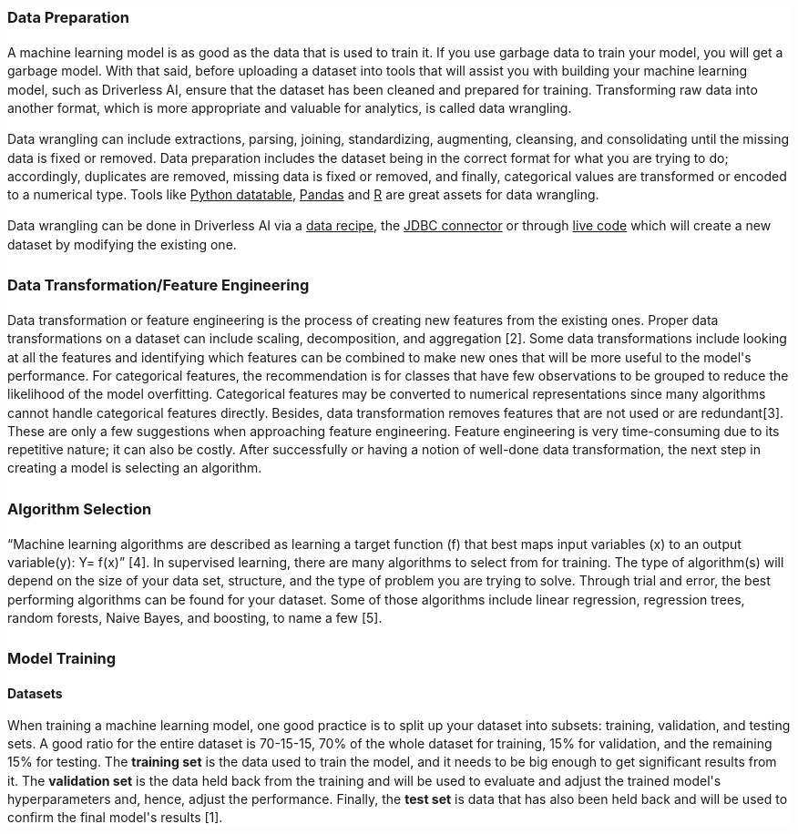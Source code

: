 ### Data Preparation 

A machine learning model is as good as the data that is used to train it. If you use garbage data to train your model, you will get a garbage model. With that said, before uploading a dataset into tools that will assist you with building your machine learning model, such as Driverless AI, ensure that the dataset has been cleaned and prepared for training. Transforming raw data into another format, which is more appropriate and valuable for analytics, is called data wrangling. 

Data wrangling can include extractions, parsing, joining, standardizing, augmenting, cleansing, and consolidating until the missing data is fixed or removed. Data preparation includes the dataset being in the correct format for what you are trying to do; accordingly, duplicates are removed, missing data is fixed or removed, and finally, categorical values are transformed or encoded to a numerical type. Tools like [Python datatable](https://datatable.readthedocs.io/en/latest/?badge=latest), [Pandas](https://pandas.pydata.org/) and [R](https://www.r-project.org/) are great assets for data wrangling. 

 Data wrangling can be done in Driverless AI via a [data recipe](https://www.r-project.org/), the [JDBC connector](http://docs.h2o.ai/driverless-ai/1-8-lts/docs/userguide/connectors-nd/jdbc.html?highlight=jdbc) or through [live code](http://docs.h2o.ai/driverless-ai/1-8-lts/docs/userguide/datasets-describing.html?highlight=live%20code#modify-by-recipe) which will create a new dataset by modifying the existing one. 

 
### Data Transformation/Feature Engineering

Data transformation or feature engineering is the process of creating new features from the existing ones. Proper data transformations on a dataset can include scaling, decomposition, and aggregation [2]. Some data transformations include looking at all the features and identifying which features can be combined to make new ones that will be more useful to the model's performance. For categorical features, the recommendation is for classes that have few observations to be grouped to reduce the likelihood of the model overfitting. Categorical features may be converted to numerical representations since many algorithms cannot handle categorical features directly. Besides, data transformation removes features that are not used or are redundant[3]. These are only a few suggestions when approaching feature engineering. Feature engineering is very time-consuming due to its repetitive nature; it can also be costly. After successfully or having a notion of well-done data transformation, the next step in creating a model is selecting an algorithm.

### Algorithm Selection

“Machine learning algorithms are described as learning a target function (f) that best maps input variables (x) to an output variable(y): Y= f(x)” [4]. In supervised learning, there are many algorithms to select from for training. The type of algorithm(s) will depend on the size of your data set, structure, and the type of problem you are trying to solve.  Through trial and error, the best performing algorithms can be found for your dataset. Some of those algorithms include linear regression, regression trees, random forests, Naive Bayes, and boosting, to name a few [5]. 

### Model Training

**Datasets** 

When training a machine learning model, one good practice is to split up your dataset into subsets: training, validation, and testing sets. A good ratio for the entire dataset is 70-15-15, 70% of the whole dataset for training, 15% for validation, and the remaining 15% for testing. The **training set** is the data used to train the model, and it needs to be big enough to get significant results from it. The **validation set** is the data held back from the training and will be used to evaluate and adjust the trained model's hyperparameters and, hence, adjust the performance. Finally, the **test set** is data that has also been held back and will be used to confirm the final model's results [1].

